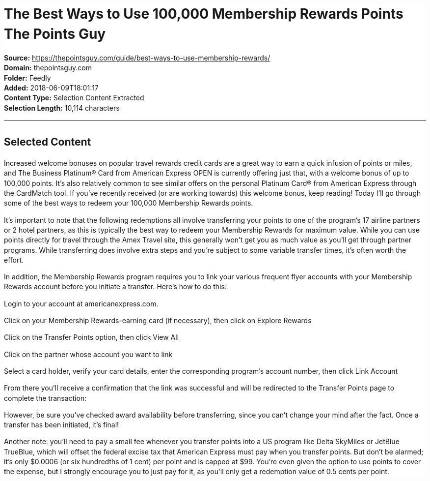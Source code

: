 # The Best Ways to Use 100,000 Membership Rewards Points The Points Guy

**Source:** https://thepointsguy.com/guide/best-ways-to-use-membership-rewards/  
**Domain:** thepointsguy.com  
**Folder:** Feedly  
**Added:** 2018-06-09T18:01:17  
**Content Type:** Selection Content Extracted  
**Selection Length:** 10,114 characters  


---

## Selected Content

Increased welcome bonuses on popular travel rewards credit cards are a great way to earn a quick infusion of points or miles, and The Business Platinum® Card from American Express OPEN is currently offering just that, with a welcome bonus of up to 100,000 points. It’s also relatively common to see similar offers on the personal Platinum Card® from American Express through the CardMatch tool. If you’ve recently received (or are working towards) this welcome bonus, keep reading! Today I’ll go through some of the best ways to redeem your 100,000 Membership Rewards points.

It’s important to note that the following redemptions all involve transferring your points to one of the program’s 17 airline partners or 2 hotel partners, as this is typically the best way to redeem your Membership Rewards for maximum value. While you can use points directly for travel through the Amex Travel site, this generally won’t get you as much value as you’ll get through partner programs. While transferring does involve extra steps and you’re subject to some variable transfer times, it’s often worth the effort.

In addition, the Membership Rewards program requires you to link your various frequent flyer accounts with your Membership Rewards account before you initiate a transfer. Here’s how to do this:

Login to your account at americanexpress.com.

Click on your Membership Rewards-earning card (if necessary), then click on Explore Rewards

Click on the Transfer Points option, then click View All

Click on the partner whose account you want to link

Select a card holder, verify your card details, enter the corresponding program’s account number, then click Link Account

From there you’ll receive a confirmation that the link was successful and will be redirected to the Transfer Points page to complete the transaction:

However, be sure you’ve checked award availability before transferring, since you can’t change your mind after the fact. Once a transfer has been initiated, it’s final!

Another note: you’ll need to pay a small fee whenever you transfer points into a US program like Delta SkyMiles or JetBlue TrueBlue, which will offset the federal excise tax that American Express must pay when you transfer points. But don’t be alarmed; it’s only $0.0006 (or six hundredths of 1 cent) per point and is capped at $99. You’re even given the option to use points to cover the expense, but I strongly encourage you to just pay for it, as you’ll only get a redemption value of 0.5 cents per point.
